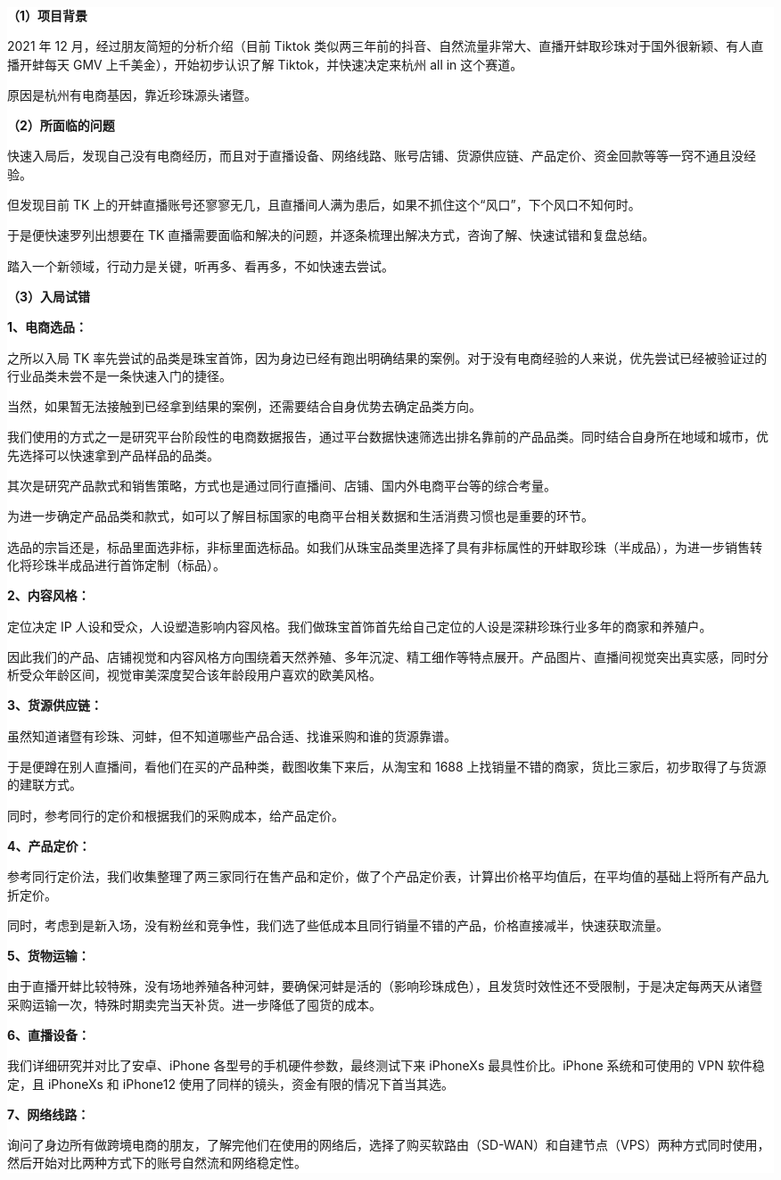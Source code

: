 **（1）项目背景**

2021 年 12 月，经过朋友简短的分析介绍（目前 Tiktok 类似两三年前的抖音、自然流量非常大、直播开蚌取珍珠对于国外很新颖、有人直播开蚌每天 GMV 上千美金），开始初步认识了解 Tiktok，并快速决定来杭州 all in 这个赛道。

原因是杭州有电商基因，靠近珍珠源头诸暨。

**（2）所面临的问题**

快速入局后，发现自己没有电商经历，而且对于直播设备、网络线路、账号店铺、货源供应链、产品定价、资金回款等等一窍不通且没经验。

但发现目前 TK 上的开蚌直播账号还寥寥无几，且直播间人满为患后，如果不抓住这个“风口”，下个风口不知何时。

于是便快速罗列出想要在 TK 直播需要面临和解决的问题，并逐条梳理出解决方式，咨询了解、快速试错和复盘总结。

踏入一个新领域，行动力是关键，听再多、看再多，不如快速去尝试。

**（3）入局试错**

**1、电商选品：**

之所以入局 TK 率先尝试的品类是珠宝首饰，因为身边已经有跑出明确结果的案例。对于没有电商经验的人来说，优先尝试已经被验证过的行业品类未尝不是一条快速入门的捷径。

当然，如果暂无法接触到已经拿到结果的案例，还需要结合自身优势去确定品类方向。

我们使用的方式之一是研究平台阶段性的电商数据报告，通过平台数据快速筛选出排名靠前的产品品类。同时结合自身所在地域和城市，优先选择可以快速拿到产品样品的品类。

其次是研究产品款式和销售策略，方式也是通过同行直播间、店铺、国内外电商平台等的综合考量。

为进一步确定产品品类和款式，如可以了解目标国家的电商平台相关数据和生活消费习惯也是重要的环节。

选品的宗旨还是，标品里面选非标，非标里面选标品。如我们从珠宝品类里选择了具有非标属性的开蚌取珍珠（半成品），为进一步销售转化将珍珠半成品进行首饰定制（标品）。

**2、内容风格：**

定位决定 IP 人设和受众，人设塑造影响内容风格。我们做珠宝首饰首先给自己定位的人设是深耕珍珠行业多年的商家和养殖户。

因此我们的产品、店铺视觉和内容风格方向围绕着天然养殖、多年沉淀、精工细作等特点展开。产品图片、直播间视觉突出真实感，同时分析受众年龄区间，视觉审美深度契合该年龄段用户喜欢的欧美风格。

**3、货源供应链：**

虽然知道诸暨有珍珠、河蚌，但不知道哪些产品合适、找谁采购和谁的货源靠谱。

于是便蹲在别人直播间，看他们在买的产品种类，截图收集下来后，从淘宝和 1688 上找销量不错的商家，货比三家后，初步取得了与货源的建联方式。

同时，参考同行的定价和根据我们的采购成本，给产品定价。

**4、产品定价：**

参考同行定价法，我们收集整理了两三家同行在售产品和定价，做了个产品定价表，计算出价格平均值后，在平均值的基础上将所有产品九折定价。

同时，考虑到是新入场，没有粉丝和竞争性，我们选了些低成本且同行销量不错的产品，价格直接减半，快速获取流量。

**5、货物运输：**

由于直播开蚌比较特殊，没有场地养殖各种河蚌，要确保河蚌是活的（影响珍珠成色），且发货时效性还不受限制，于是决定每两天从诸暨采购运输一次，特殊时期卖完当天补货。进一步降低了囤货的成本。

**6、直播设备：**

我们详细研究并对比了安卓、iPhone 各型号的手机硬件参数，最终测试下来 iPhoneXs 最具性价比。iPhone 系统和可使用的 VPN 软件稳定，且 iPhoneXs 和 iPhone12 使用了同样的镜头，资金有限的情况下首当其选。

**7、网络线路：**

询问了身边所有做跨境电商的朋友，了解完他们在使用的网络后，选择了购买软路由（SD-WAN）和自建节点（VPS）两种方式同时使用，然后开始对比两种方式下的账号自然流和网络稳定性。

